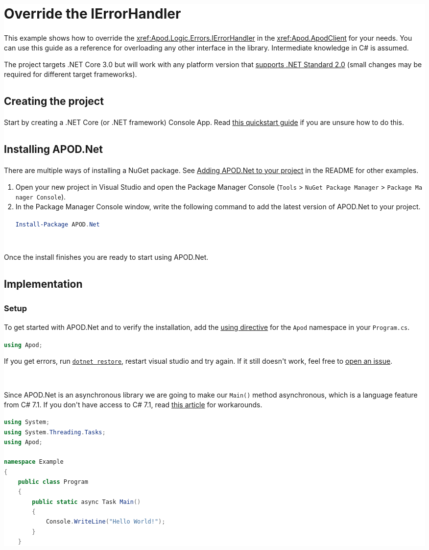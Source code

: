 # Override the IErrorHandler
This example shows how to override the <xref:Apod.Logic.Errors.IErrorHandler> in the <xref:Apod.ApodClient> for your needs. You can use this guide as a reference for overloading any other interface in the library. Intermediate knowledge in C# is assumed.

The project targets .NET Core 3.0 but will work with any platform version that [supports .NET Standard 2.0](https://docs.microsoft.com/en-us/dotnet/standard/net-standard) (small changes may be required for different target frameworks).

## Creating the project
Start by creating a .NET Core (or .NET framework) Console App.
Read [this quickstart guide](https://docs.microsoft.com/en-us/visualstudio/ide/quickstart-csharp-console?view=vs-2019) if you are unsure how to do this.

## Installing APOD.Net
There are multiple ways of installing a NuGet package. 
See [Adding APOD.Net to your project](https://github.com/LeMorrow/APOD.Net#-adding-apodnet-to-your-project) in the README for other examples.

1. Open your new project in Visual Studio and open the Package Manager Console (`Tools` > `NuGet Package Manager` > `Package Manager Console`).
2. In the Package Manager Console window, write the following command to add the latest version of APOD.Net to your project.
    ```powershell
    Install-Package APOD.Net
    ```
<br>

Once the install finishes you are ready to start using APOD.Net.

## Implementation
### Setup
To get started with APOD.Net and to verify the installation, add the [using directive](https://docs.microsoft.com/en-us/dotnet/csharp/language-reference/keywords/using-directive) for the `Apod` namespace in your `Program.cs`.
```cs
using Apod;
```
If you get errors, run [`dotnet restore`](https://docs.microsoft.com/en-us/dotnet/core/tools/dotnet-restore), restart visual studio and try again. If it still doesn't work, feel free to [open an issue](https://github.com/LeMorrow/APOD.Net/issues/new?assignees=LeMorrow&labels=bug&template=bug_report.md).

<br>

Since APOD.Net is an asynchronous library we are going to make our `Main()` method asynchronous, which is a language feature from C# 7.1. If you don't have access to C# 7.1, read [this article](https://docs.microsoft.com/en-us/dotnet/csharp/whats-new/csharp-7-1#async-main) for workarounds.
```cs
using System;
using System.Threading.Tasks;
using Apod;

namespace Example
{
    public class Program
    {
        public static async Task Main()
        {
            Console.WriteLine("Hello World!");
        }
    }
```